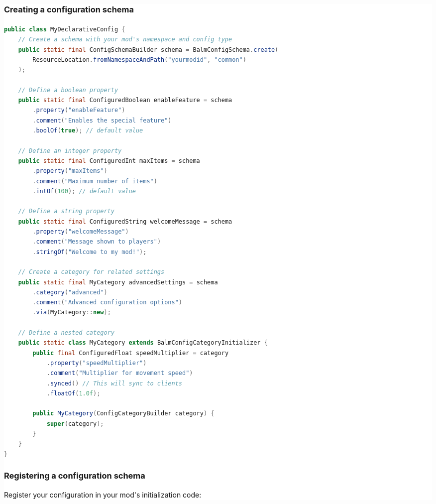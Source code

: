 ### Creating a configuration schema

```java
public class MyDeclarativeConfig {
    // Create a schema with your mod's namespace and config type
    public static final ConfigSchemaBuilder schema = BalmConfigSchema.create(
        ResourceLocation.fromNamespaceAndPath("yourmodid", "common")
    );

    // Define a boolean property
    public static final ConfiguredBoolean enableFeature = schema
        .property("enableFeature")
        .comment("Enables the special feature")
        .boolOf(true); // default value

    // Define an integer property
    public static final ConfiguredInt maxItems = schema
        .property("maxItems")
        .comment("Maximum number of items")
        .intOf(100); // default value

    // Define a string property
    public static final ConfiguredString welcomeMessage = schema
        .property("welcomeMessage")
        .comment("Message shown to players")
        .stringOf("Welcome to my mod!");

    // Create a category for related settings
    public static final MyCategory advancedSettings = schema
        .category("advanced")
        .comment("Advanced configuration options")
        .via(MyCategory::new);

    // Define a nested category
    public static class MyCategory extends BalmConfigCategoryInitializer {
        public final ConfiguredFloat speedMultiplier = category
            .property("speedMultiplier")
            .comment("Multiplier for movement speed")
            .synced() // This will sync to clients
            .floatOf(1.0f);

        public MyCategory(ConfigCategoryBuilder category) {
            super(category);
        }
    }
}
```

### Registering a configuration schema

Register your configuration in your mod's initialization code:
